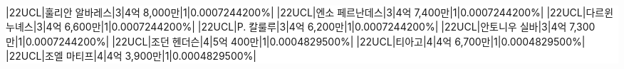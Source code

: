 |22UCL|훌리안 알바레스|3|4억 8,000만|1|0.0007244200%|
|22UCL|엔소 페르난데스|3|4억 7,400만|1|0.0007244200%|
|22UCL|다르윈 누녜스|3|4억 6,600만|1|0.0007244200%|
|22UCL|P. 칼룰루|3|4억 6,200만|1|0.0007244200%|
|22UCL|안토니우 실바|3|4억 7,300만|1|0.0007244200%|
|22UCL|조던 헨더슨|4|5억 400만|1|0.0004829500%|
|22UCL|티아고|4|4억 6,700만|1|0.0004829500%|
|22UCL|조엘 마티프|4|4억 3,900만|1|0.0004829500%|
